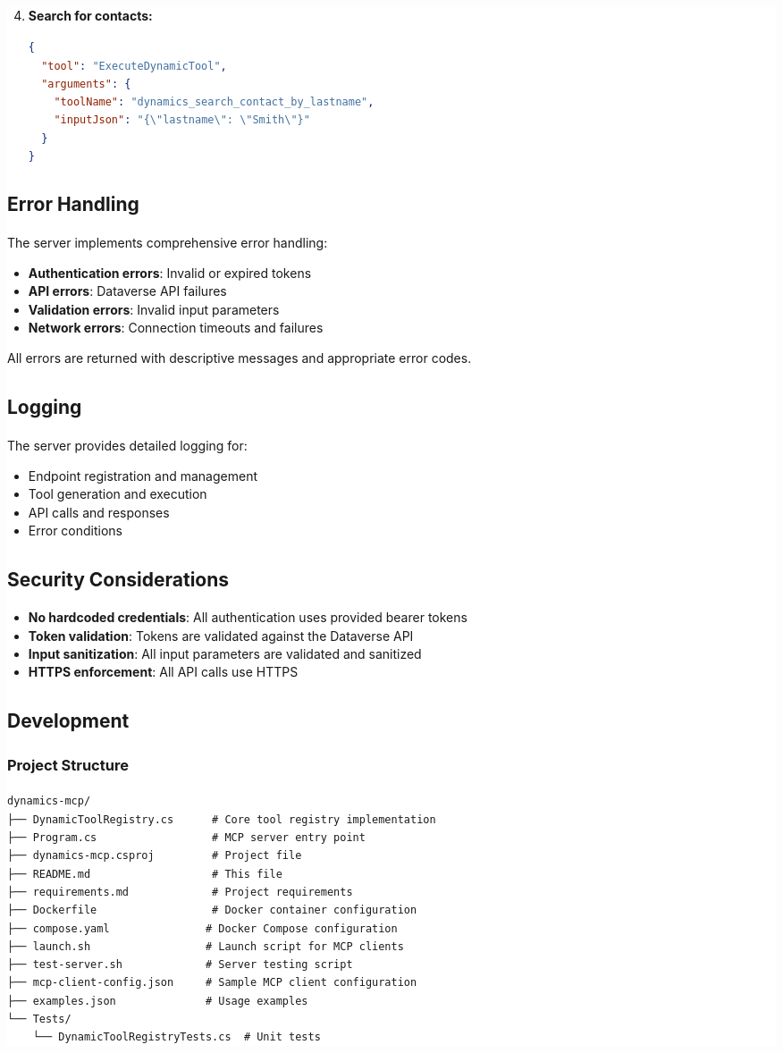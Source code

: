 4. **Search for contacts:**
   ```json
   {
     "tool": "ExecuteDynamicTool",
     "arguments": {
       "toolName": "dynamics_search_contact_by_lastname",
       "inputJson": "{\"lastname\": \"Smith\"}"
     }
   }
   ```

## Error Handling

The server implements comprehensive error handling:
- **Authentication errors**: Invalid or expired tokens
- **API errors**: Dataverse API failures
- **Validation errors**: Invalid input parameters
- **Network errors**: Connection timeouts and failures

All errors are returned with descriptive messages and appropriate error codes.

## Logging

The server provides detailed logging for:
- Endpoint registration and management
- Tool generation and execution
- API calls and responses
- Error conditions

## Security Considerations

- **No hardcoded credentials**: All authentication uses provided bearer tokens
- **Token validation**: Tokens are validated against the Dataverse API
- **Input sanitization**: All input parameters are validated and sanitized
- **HTTPS enforcement**: All API calls use HTTPS

## Development

### Project Structure

```
dynamics-mcp/
├── DynamicToolRegistry.cs      # Core tool registry implementation
├── Program.cs                  # MCP server entry point
├── dynamics-mcp.csproj         # Project file
├── README.md                   # This file
├── requirements.md             # Project requirements
├── Dockerfile                  # Docker container configuration
├── compose.yaml               # Docker Compose configuration
├── launch.sh                  # Launch script for MCP clients
├── test-server.sh             # Server testing script
├── mcp-client-config.json     # Sample MCP client configuration
├── examples.json              # Usage examples
└── Tests/
    └── DynamicToolRegistryTests.cs  # Unit tests
```
